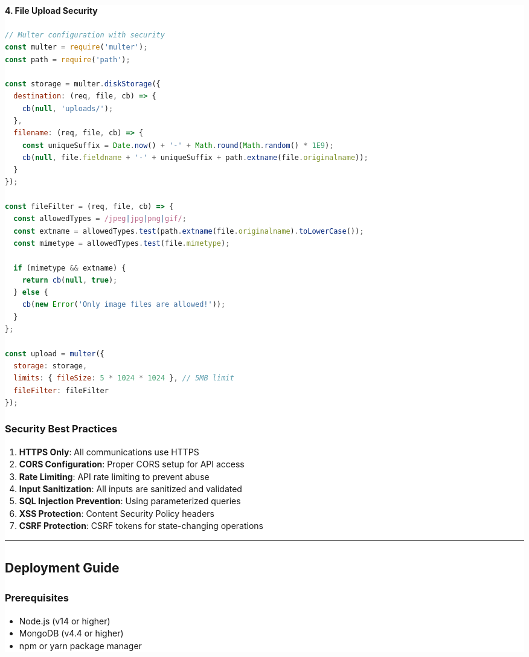 #### 4. File Upload Security
```javascript
// Multer configuration with security
const multer = require('multer');
const path = require('path');

const storage = multer.diskStorage({
  destination: (req, file, cb) => {
    cb(null, 'uploads/');
  },
  filename: (req, file, cb) => {
    const uniqueSuffix = Date.now() + '-' + Math.round(Math.random() * 1E9);
    cb(null, file.fieldname + '-' + uniqueSuffix + path.extname(file.originalname));
  }
});

const fileFilter = (req, file, cb) => {
  const allowedTypes = /jpeg|jpg|png|gif/;
  const extname = allowedTypes.test(path.extname(file.originalname).toLowerCase());
  const mimetype = allowedTypes.test(file.mimetype);
  
  if (mimetype && extname) {
    return cb(null, true);
  } else {
    cb(new Error('Only image files are allowed!'));
  }
};

const upload = multer({
  storage: storage,
  limits: { fileSize: 5 * 1024 * 1024 }, // 5MB limit
  fileFilter: fileFilter
});
```

### Security Best Practices

1. **HTTPS Only**: All communications use HTTPS
2. **CORS Configuration**: Proper CORS setup for API access
3. **Rate Limiting**: API rate limiting to prevent abuse
4. **Input Sanitization**: All inputs are sanitized and validated
5. **SQL Injection Prevention**: Using parameterized queries
6. **XSS Protection**: Content Security Policy headers
7. **CSRF Protection**: CSRF tokens for state-changing operations

---

## Deployment Guide

### Prerequisites
- Node.js (v14 or higher)
- MongoDB (v4.4 or higher)
- npm or yarn package manager
